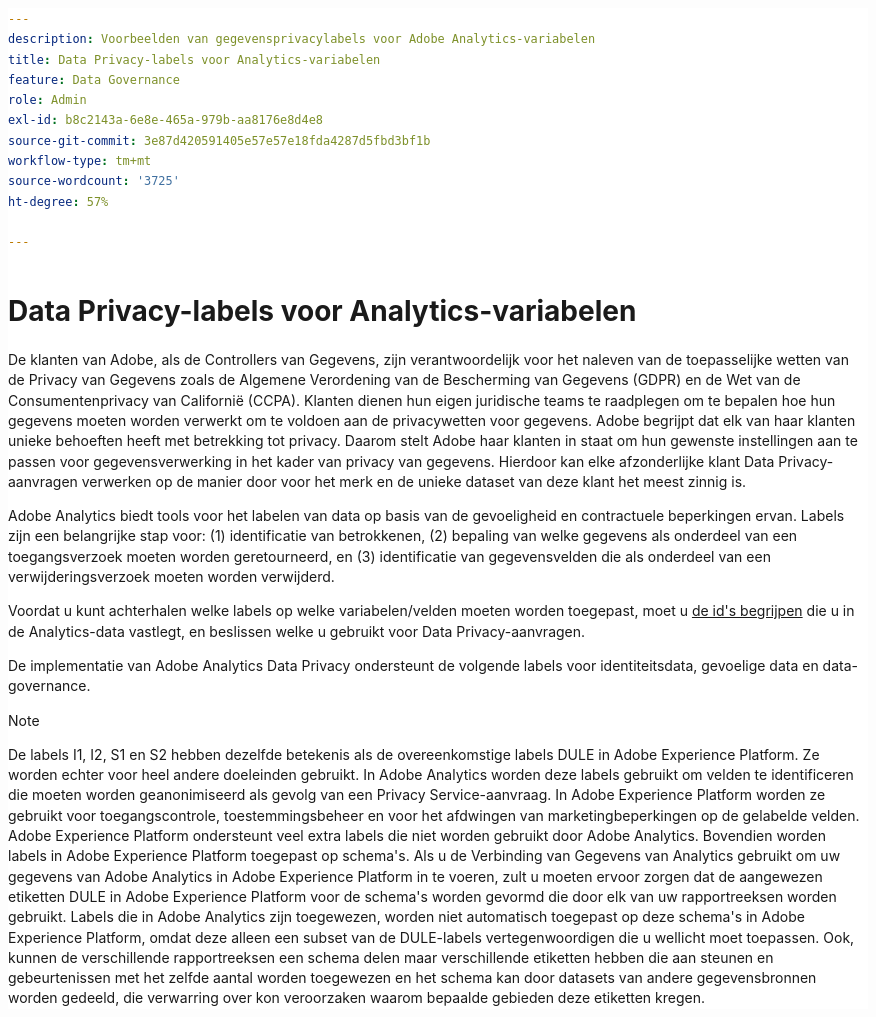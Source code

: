 ```yaml
---
description: Voorbeelden van gegevensprivacylabels voor Adobe Analytics-variabelen
title: Data Privacy-labels voor Analytics-variabelen
feature: Data Governance
role: Admin
exl-id: b8c2143a-6e8e-465a-979b-aa8176e8d4e8
source-git-commit: 3e87d420591405e57e57e18fda4287d5fbd3bf1b
workflow-type: tm+mt
source-wordcount: '3725'
ht-degree: 57%

---
```


# Data Privacy-labels voor Analytics-variabelen

De klanten van Adobe, als de Controllers van Gegevens, zijn verantwoordelijk voor het naleven van de toepasselijke wetten van de Privacy van Gegevens zoals de Algemene Verordening van de Bescherming van Gegevens (GDPR) en de Wet van de Consumentenprivacy van Californië (CCPA). Klanten dienen hun eigen juridische teams te raadplegen om te bepalen hoe hun gegevens moeten worden verwerkt om te voldoen aan de privacywetten voor gegevens. Adobe begrijpt dat elk van haar klanten unieke behoeften heeft met betrekking tot privacy. Daarom stelt Adobe haar klanten in staat om hun gewenste instellingen aan te passen voor gegevensverwerking in het kader van privacy van gegevens. Hierdoor kan elke afzonderlijke klant Data Privacy-aanvragen verwerken op de manier door voor het merk en de unieke dataset van deze klant het meest zinnig is.

Adobe Analytics biedt tools voor het labelen van data op basis van de gevoeligheid en contractuele beperkingen ervan. Labels zijn een belangrijke stap voor: (1) identificatie van betrokkenen, (2) bepaling van welke gegevens als onderdeel van een toegangsverzoek moeten worden geretourneerd, en (3) identificatie van gegevensvelden die als onderdeel van een verwijderingsverzoek moeten worden verwijderd.

Voordat u kunt achterhalen welke labels op welke variabelen/velden moeten worden toegepast, moet u [de id&#39;s begrijpen](/help/admin/admin/c-data-governance/data-labeling/gdpr-analytics-ids.md) die u in de Analytics-data vastlegt, en beslissen welke u gebruikt voor Data Privacy-aanvragen.

De implementatie van Adobe Analytics Data Privacy ondersteunt de volgende labels voor identiteitsdata, gevoelige data en data-governance.

>[!NOTE]
>
>De labels I1, I2, S1 en S2 hebben dezelfde betekenis als de overeenkomstige labels DULE in Adobe Experience Platform. Ze worden echter voor heel andere doeleinden gebruikt. In Adobe Analytics worden deze labels gebruikt om velden te identificeren die moeten worden geanonimiseerd als gevolg van een Privacy Service-aanvraag. In Adobe Experience Platform worden ze gebruikt voor toegangscontrole, toestemmingsbeheer en voor het afdwingen van marketingbeperkingen op de gelabelde velden. Adobe Experience Platform ondersteunt veel extra labels die niet worden gebruikt door Adobe Analytics. Bovendien worden labels in Adobe Experience Platform toegepast op schema&#39;s. Als u de Verbinding van Gegevens van Analytics gebruikt om uw gegevens van Adobe Analytics in Adobe Experience Platform in te voeren, zult u moeten ervoor zorgen dat de aangewezen etiketten DULE in Adobe Experience Platform voor de schema&#39;s worden gevormd die door elk van uw rapportreeksen worden gebruikt. Labels die in Adobe Analytics zijn toegewezen, worden niet automatisch toegepast op deze schema&#39;s in Adobe Experience Platform, omdat deze alleen een subset van de DULE-labels vertegenwoordigen die u wellicht moet toepassen. Ook, kunnen de verschillende rapportreeksen een schema delen maar verschillende etiketten hebben die aan steunen en gebeurtenissen met het zelfde aantal worden toegewezen en het schema kan door datasets van andere gegevensbronnen worden gedeeld, die verwarring over kon veroorzaken waarom bepaalde gebieden deze etiketten kregen.
